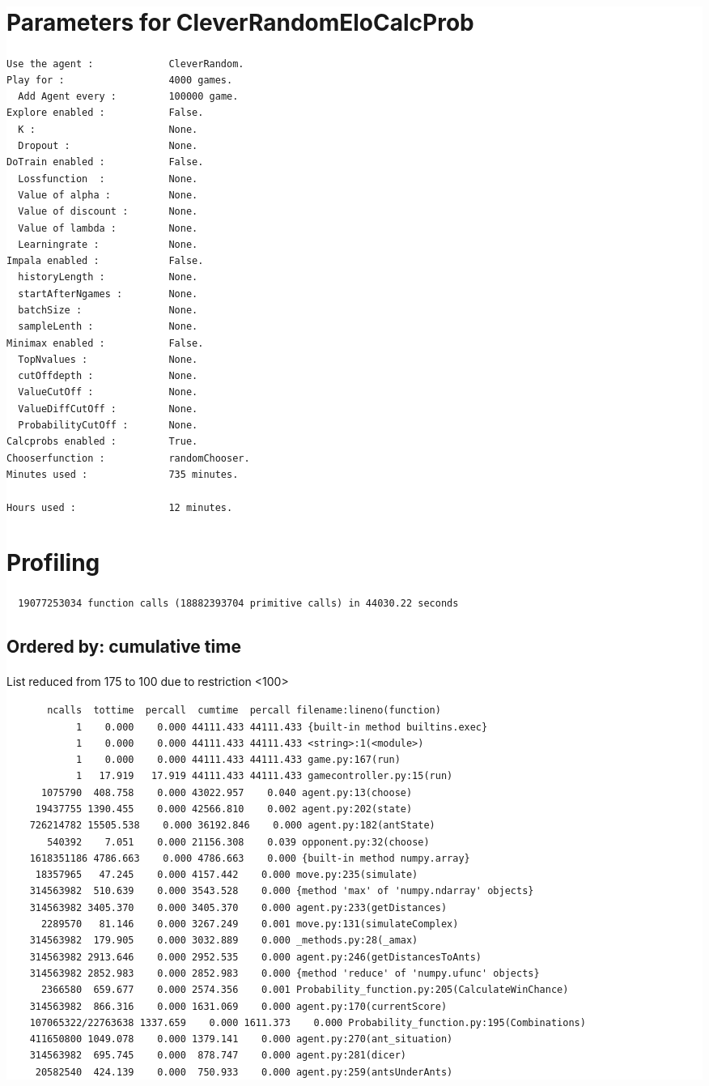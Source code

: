 # Parameters for CleverRandomEloCalcProb

    Use the agent :             CleverRandom.
    Play for :                  4000 games.
      Add Agent every :         100000 game.
    Explore enabled :           False.
      K :                       None.
      Dropout :                 None.
    DoTrain enabled :           False.
      Lossfunction  :           None.
      Value of alpha :          None.
      Value of discount :       None.
      Value of lambda :         None.
      Learningrate :            None.
    Impala enabled :            False.
      historyLength :           None.
      startAfterNgames :        None.
      batchSize :               None.
      sampleLenth :             None.
    Minimax enabled :           False.
      TopNvalues :              None.
      cutOffdepth :             None.
      ValueCutOff :             None.
      ValueDiffCutOff :         None.
      ProbabilityCutOff :       None.
    Calcprobs enabled :         True.
    Chooserfunction :           randomChooser.
    Minutes used :              735 minutes.

    Hours used :                12 minutes.

# Profiling


      19077253034 function calls (18882393704 primitive calls) in 44030.22 seconds

##    Ordered by: cumulative time
   List reduced from 175 to 100 due to restriction <100>

           ncalls  tottime  percall  cumtime  percall filename:lineno(function)
                1    0.000    0.000 44111.433 44111.433 {built-in method builtins.exec}
                1    0.000    0.000 44111.433 44111.433 <string>:1(<module>)
                1    0.000    0.000 44111.433 44111.433 game.py:167(run)
                1   17.919   17.919 44111.433 44111.433 gamecontroller.py:15(run)
          1075790  408.758    0.000 43022.957    0.040 agent.py:13(choose)
         19437755 1390.455    0.000 42566.810    0.002 agent.py:202(state)
        726214782 15505.538    0.000 36192.846    0.000 agent.py:182(antState)
           540392    7.051    0.000 21156.308    0.039 opponent.py:32(choose)
        1618351186 4786.663    0.000 4786.663    0.000 {built-in method numpy.array}
         18357965   47.245    0.000 4157.442    0.000 move.py:235(simulate)
        314563982  510.639    0.000 3543.528    0.000 {method 'max' of 'numpy.ndarray' objects}
        314563982 3405.370    0.000 3405.370    0.000 agent.py:233(getDistances)
          2289570   81.146    0.000 3267.249    0.001 move.py:131(simulateComplex)
        314563982  179.905    0.000 3032.889    0.000 _methods.py:28(_amax)
        314563982 2913.646    0.000 2952.535    0.000 agent.py:246(getDistancesToAnts)
        314563982 2852.983    0.000 2852.983    0.000 {method 'reduce' of 'numpy.ufunc' objects}
          2366580  659.677    0.000 2574.356    0.001 Probability_function.py:205(CalculateWinChance)
        314563982  866.316    0.000 1631.069    0.000 agent.py:170(currentScore)
        107065322/22763638 1337.659    0.000 1611.373    0.000 Probability_function.py:195(Combinations)
        411650800 1049.078    0.000 1379.141    0.000 agent.py:270(ant_situation)
        314563982  695.745    0.000  878.747    0.000 agent.py:281(dicer)
         20582540  424.139    0.000  750.933    0.000 agent.py:259(antsUnderAnts)